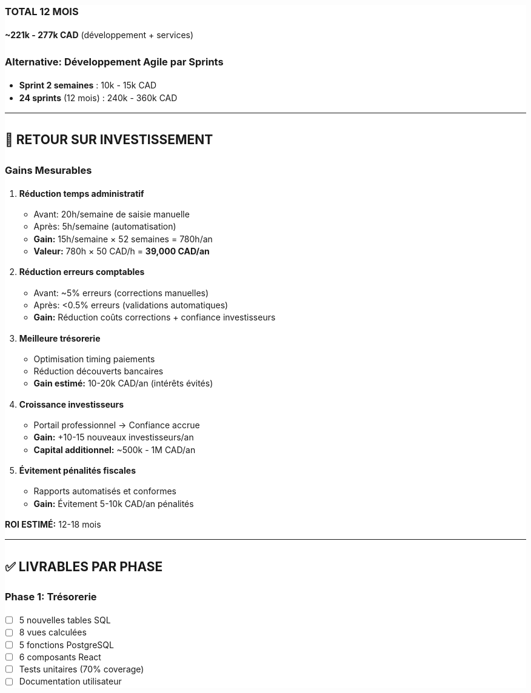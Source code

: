 ### TOTAL 12 MOIS
**~221k - 277k CAD** (développement + services)

### Alternative: Développement Agile par Sprints
- **Sprint 2 semaines** : 10k - 15k CAD
- **24 sprints** (12 mois) : 240k - 360k CAD

---

## 🎯 RETOUR SUR INVESTISSEMENT

### Gains Mesurables

1. **Réduction temps administratif**
   - Avant: 20h/semaine de saisie manuelle
   - Après: 5h/semaine (automatisation)
   - **Gain:** 15h/semaine × 52 semaines = 780h/an
   - **Valeur:** 780h × 50 CAD/h = **39,000 CAD/an**

2. **Réduction erreurs comptables**
   - Avant: ~5% erreurs (corrections manuelles)
   - Après: <0.5% erreurs (validations automatiques)
   - **Gain:** Réduction coûts corrections + confiance investisseurs

3. **Meilleure trésorerie**
   - Optimisation timing paiements
   - Réduction découverts bancaires
   - **Gain estimé:** 10-20k CAD/an (intérêts évités)

4. **Croissance investisseurs**
   - Portail professionnel → Confiance accrue
   - **Gain:** +10-15 nouveaux investisseurs/an
   - **Capital additionnel:** ~500k - 1M CAD/an

5. **Évitement pénalités fiscales**
   - Rapports automatisés et conformes
   - **Gain:** Évitement 5-10k CAD/an pénalités

**ROI ESTIMÉ:** 12-18 mois

---

## ✅ LIVRABLES PAR PHASE

### Phase 1: Trésorerie
- [ ] 5 nouvelles tables SQL
- [ ] 8 vues calculées
- [ ] 5 fonctions PostgreSQL
- [ ] 6 composants React
- [ ] Tests unitaires (70% coverage)
- [ ] Documentation utilisateur
